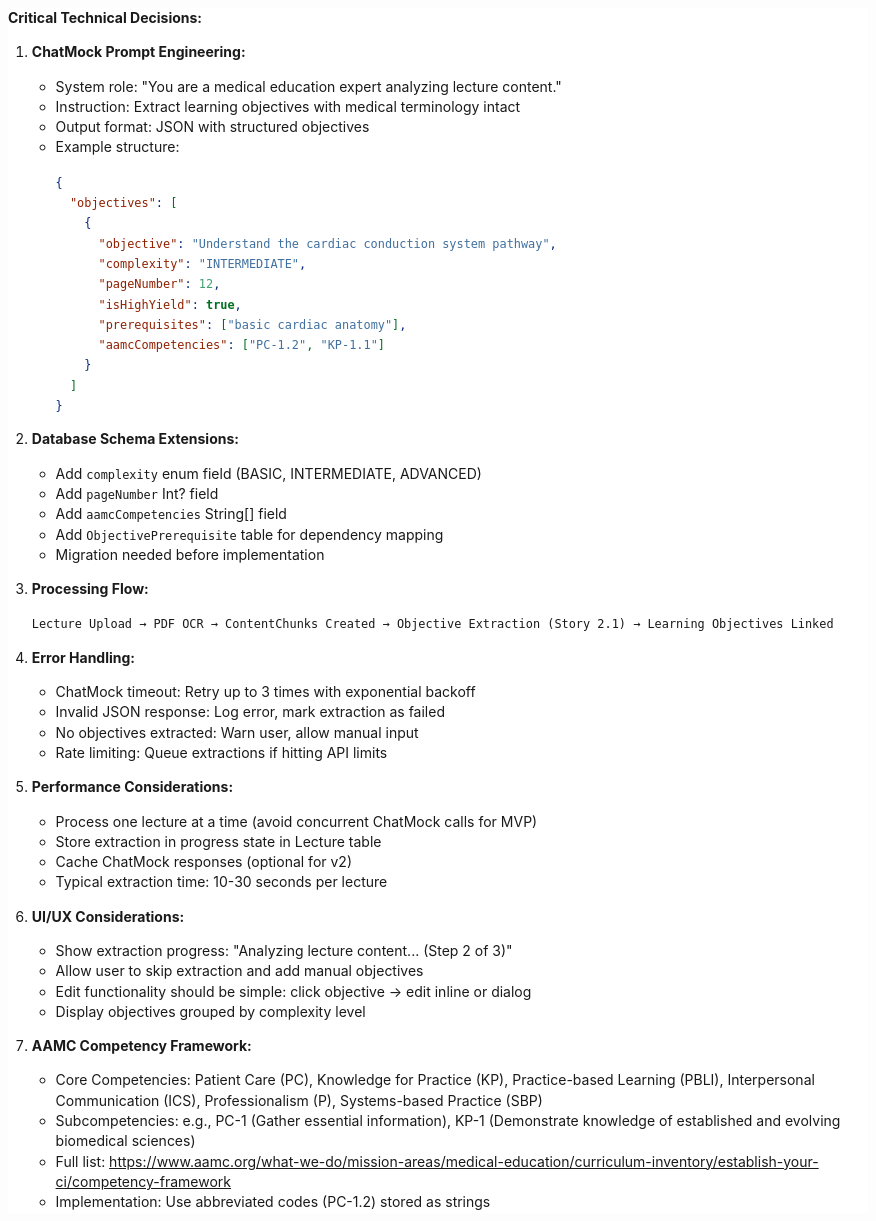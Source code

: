 **Critical Technical Decisions:**

1. **ChatMock Prompt Engineering:**
   - System role: "You are a medical education expert analyzing lecture content."
   - Instruction: Extract learning objectives with medical terminology intact
   - Output format: JSON with structured objectives
   - Example structure:
     ```json
     {
       "objectives": [
         {
           "objective": "Understand the cardiac conduction system pathway",
           "complexity": "INTERMEDIATE",
           "pageNumber": 12,
           "isHighYield": true,
           "prerequisites": ["basic cardiac anatomy"],
           "aamcCompetencies": ["PC-1.2", "KP-1.1"]
         }
       ]
     }
     ```

2. **Database Schema Extensions:**
   - Add `complexity` enum field (BASIC, INTERMEDIATE, ADVANCED)
   - Add `pageNumber` Int? field
   - Add `aamcCompetencies` String[] field
   - Add `ObjectivePrerequisite` table for dependency mapping
   - Migration needed before implementation

3. **Processing Flow:**
   ```
   Lecture Upload → PDF OCR → ContentChunks Created → Objective Extraction (Story 2.1) → Learning Objectives Linked
   ```

4. **Error Handling:**
   - ChatMock timeout: Retry up to 3 times with exponential backoff
   - Invalid JSON response: Log error, mark extraction as failed
   - No objectives extracted: Warn user, allow manual input
   - Rate limiting: Queue extractions if hitting API limits

5. **Performance Considerations:**
   - Process one lecture at a time (avoid concurrent ChatMock calls for MVP)
   - Store extraction in progress state in Lecture table
   - Cache ChatMock responses (optional for v2)
   - Typical extraction time: 10-30 seconds per lecture

6. **UI/UX Considerations:**
   - Show extraction progress: "Analyzing lecture content... (Step 2 of 3)"
   - Allow user to skip extraction and add manual objectives
   - Edit functionality should be simple: click objective → edit inline or dialog
   - Display objectives grouped by complexity level

7. **AAMC Competency Framework:**
   - Core Competencies: Patient Care (PC), Knowledge for Practice (KP), Practice-based Learning (PBLI), Interpersonal Communication (ICS), Professionalism (P), Systems-based Practice (SBP)
   - Subcompetencies: e.g., PC-1 (Gather essential information), KP-1 (Demonstrate knowledge of established and evolving biomedical sciences)
   - Full list: https://www.aamc.org/what-we-do/mission-areas/medical-education/curriculum-inventory/establish-your-ci/competency-framework
   - Implementation: Use abbreviated codes (PC-1.2) stored as strings
